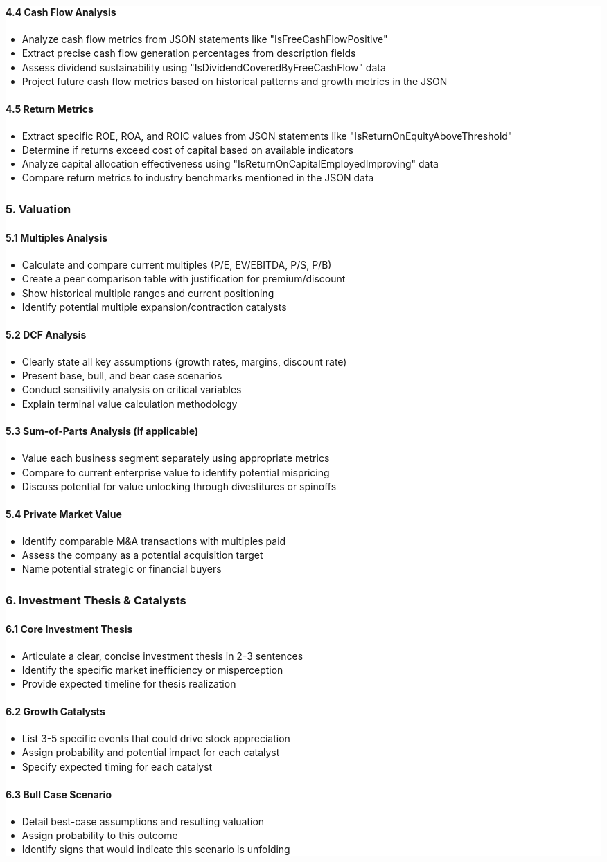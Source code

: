 #### 4.4 Cash Flow Analysis
- Analyze cash flow metrics from JSON statements like "IsFreeCashFlowPositive"
- Extract precise cash flow generation percentages from description fields
- Assess dividend sustainability using "IsDividendCoveredByFreeCashFlow" data
- Project future cash flow metrics based on historical patterns and growth metrics in the JSON

#### 4.5 Return Metrics
- Extract specific ROE, ROA, and ROIC values from JSON statements like "IsReturnOnEquityAboveThreshold"
- Determine if returns exceed cost of capital based on available indicators
- Analyze capital allocation effectiveness using "IsReturnOnCapitalEmployedImproving" data
- Compare return metrics to industry benchmarks mentioned in the JSON data

### 5. Valuation
#### 5.1 Multiples Analysis
- Calculate and compare current multiples (P/E, EV/EBITDA, P/S, P/B)
- Create a peer comparison table with justification for premium/discount
- Show historical multiple ranges and current positioning
- Identify potential multiple expansion/contraction catalysts

#### 5.2 DCF Analysis
- Clearly state all key assumptions (growth rates, margins, discount rate)
- Present base, bull, and bear case scenarios
- Conduct sensitivity analysis on critical variables
- Explain terminal value calculation methodology

#### 5.3 Sum-of-Parts Analysis (if applicable)
- Value each business segment separately using appropriate metrics
- Compare to current enterprise value to identify potential mispricing
- Discuss potential for value unlocking through divestitures or spinoffs

#### 5.4 Private Market Value
- Identify comparable M&A transactions with multiples paid
- Assess the company as a potential acquisition target
- Name potential strategic or financial buyers

### 6. Investment Thesis & Catalysts
#### 6.1 Core Investment Thesis
- Articulate a clear, concise investment thesis in 2-3 sentences
- Identify the specific market inefficiency or misperception
- Provide expected timeline for thesis realization

#### 6.2 Growth Catalysts
- List 3-5 specific events that could drive stock appreciation
- Assign probability and potential impact for each catalyst
- Specify expected timing for each catalyst

#### 6.3 Bull Case Scenario
- Detail best-case assumptions and resulting valuation
- Assign probability to this outcome
- Identify signs that would indicate this scenario is unfolding
